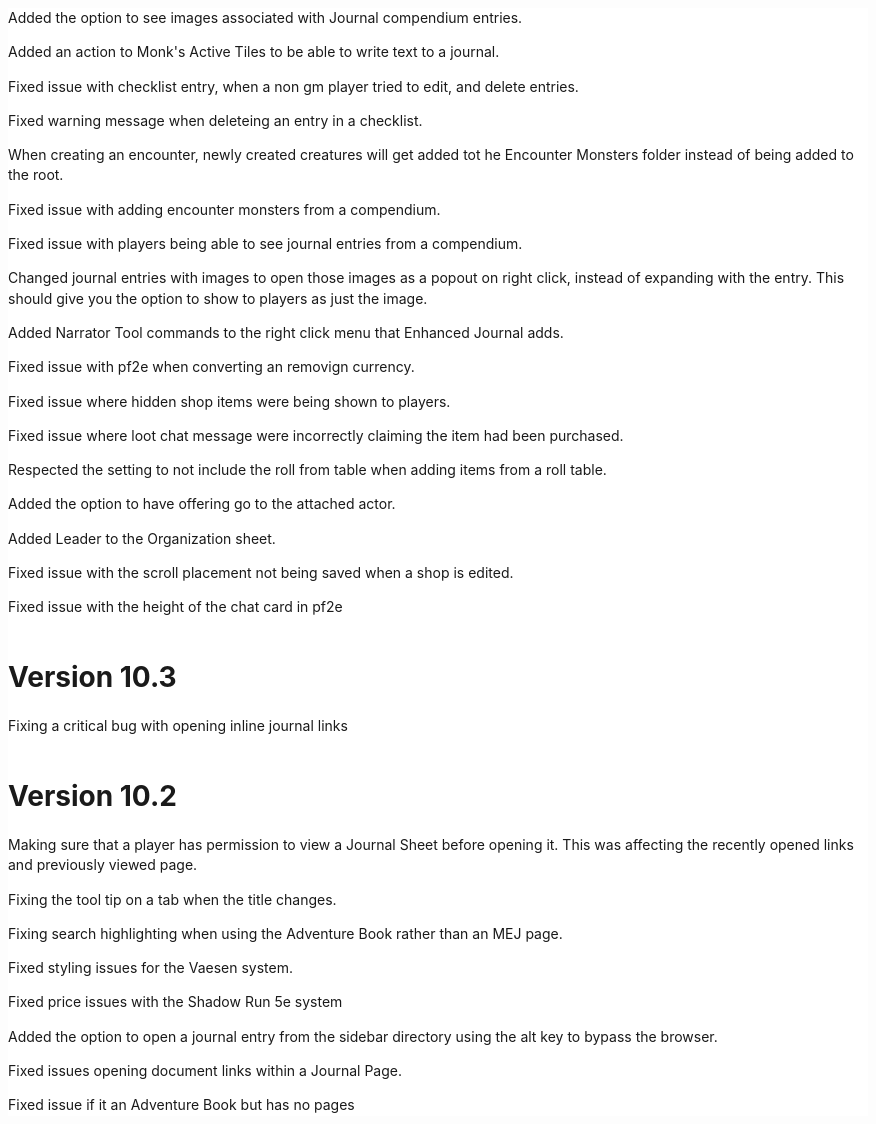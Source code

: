 Added the option to see images associated with Journal compendium entries.

Added an action to Monk's Active Tiles to be able to write text to a journal.

Fixed issue with checklist entry, when a non gm player tried to edit, and delete entries.

Fixed warning message when deleteing an entry in a checklist.

When creating an encounter, newly created creatures will get added tot he Encounter Monsters folder instead of being added to the root.

Fixed issue with adding encounter monsters from a compendium.

Fixed issue with players being able to see journal entries from a compendium.

Changed journal entries with images to open those images as a popout on right click, instead of expanding with the entry.  This should give you the option to show to players as just the image.

Added Narrator Tool commands to the right click menu that Enhanced Journal adds.

Fixed issue with pf2e when converting an removign currency.

Fixed issue where hidden shop items were being shown to players.

Fixed issue where loot chat message were incorrectly claiming the item had been purchased.

Respected the setting to not include the roll from table when adding items from a roll table.

Added the option to have offering go to the attached actor.

Added Leader to the Organization sheet.

Fixed issue with the scroll placement not being saved when a shop is edited.

Fixed issue with the height of the chat card in pf2e

# Version 10.3

Fixing a critical bug with opening inline journal links

# Version 10.2

Making sure that a player has permission to view a Journal Sheet before opening it.  This was affecting the recently opened links and previously viewed page.

Fixing the tool tip on a tab when the title changes.

Fixing search highlighting when using the Adventure Book rather than an MEJ page.

Fixed styling issues for the Vaesen system.

Fixed price issues with the Shadow Run 5e system

Added the option to open a journal entry from the sidebar directory using the alt key to bypass the browser.

Fixed issues opening document links within  a Journal Page.

Fixed issue if it an Adventure Book but has no pages
